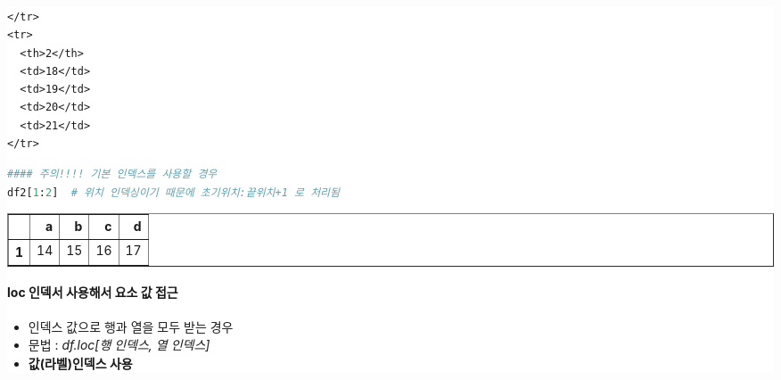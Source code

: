     </tr>
    <tr>
      <th>2</th>
      <td>18</td>
      <td>19</td>
      <td>20</td>
      <td>21</td>
    </tr>
  </tbody>
</table>
</div>






```python
#### 주의!!!! 기본 인덱스를 사용할 경우
df2[1:2]  # 위치 인덱싱이기 때문에 초기위치:끝위치+1 로 처리됨
```


<div>
<style scoped>
    .dataframe tbody tr th:only-of-type {
        vertical-align: middle;
    }
</style>
<table border="1" class="dataframe">
  <thead>
    <tr style="text-align: right;">
      <th></th>
      <th>a</th>
      <th>b</th>
      <th>c</th>
      <th>d</th>
    </tr>
  </thead>
  <tbody>
    <tr>
      <th>1</th>
      <td>14</td>
      <td>15</td>
      <td>16</td>
      <td>17</td>
    </tr>
  </tbody>
</table>
</div>



#### loc 인덱서 사용해서 요소 값 접근
- 인덱스 값으로 행과 열을 모두 받는 경우
- 문법 : _df.loc[행 인덱스, 열 인덱스]_
- __값(라벨)인덱스 사용__
